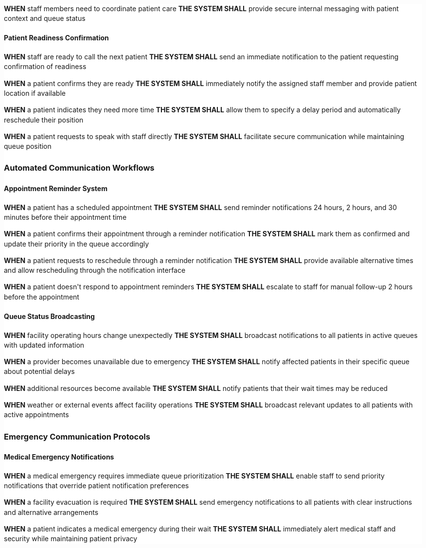 **WHEN** staff members need to coordinate patient care **THE SYSTEM SHALL** provide secure internal messaging with patient context and queue status

#### Patient Readiness Confirmation
**WHEN** staff are ready to call the next patient **THE SYSTEM SHALL** send an immediate notification to the patient requesting confirmation of readiness

**WHEN** a patient confirms they are ready **THE SYSTEM SHALL** immediately notify the assigned staff member and provide patient location if available

**WHEN** a patient indicates they need more time **THE SYSTEM SHALL** allow them to specify a delay period and automatically reschedule their position

**WHEN** a patient requests to speak with staff directly **THE SYSTEM SHALL** facilitate secure communication while maintaining queue position

### Automated Communication Workflows

#### Appointment Reminder System
**WHEN** a patient has a scheduled appointment **THE SYSTEM SHALL** send reminder notifications 24 hours, 2 hours, and 30 minutes before their appointment time

**WHEN** a patient confirms their appointment through a reminder notification **THE SYSTEM SHALL** mark them as confirmed and update their priority in the queue accordingly

**WHEN** a patient requests to reschedule through a reminder notification **THE SYSTEM SHALL** provide available alternative times and allow rescheduling through the notification interface

**WHEN** a patient doesn't respond to appointment reminders **THE SYSTEM SHALL** escalate to staff for manual follow-up 2 hours before the appointment

#### Queue Status Broadcasting
**WHEN** facility operating hours change unexpectedly **THE SYSTEM SHALL** broadcast notifications to all patients in active queues with updated information

**WHEN** a provider becomes unavailable due to emergency **THE SYSTEM SHALL** notify affected patients in their specific queue about potential delays

**WHEN** additional resources become available **THE SYSTEM SHALL** notify patients that their wait times may be reduced

**WHEN** weather or external events affect facility operations **THE SYSTEM SHALL** broadcast relevant updates to all patients with active appointments

### Emergency Communication Protocols

#### Medical Emergency Notifications
**WHEN** a medical emergency requires immediate queue prioritization **THE SYSTEM SHALL** enable staff to send priority notifications that override patient notification preferences

**WHEN** a facility evacuation is required **THE SYSTEM SHALL** send emergency notifications to all patients with clear instructions and alternative arrangements

**WHEN** a patient indicates a medical emergency during their wait **THE SYSTEM SHALL** immediately alert medical staff and security while maintaining patient privacy

